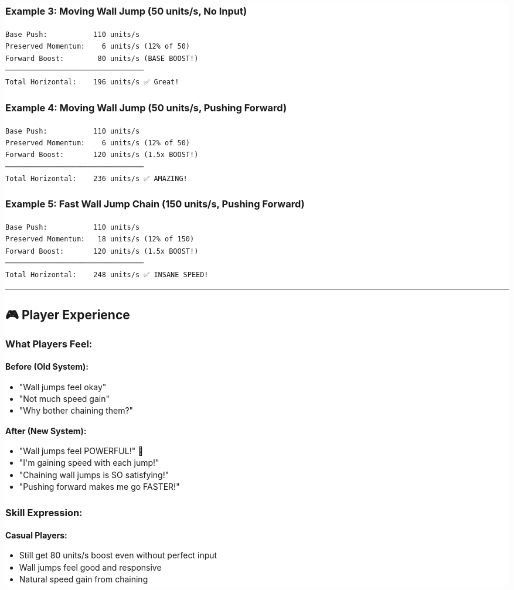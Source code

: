 ### Example 3: Moving Wall Jump (50 units/s, No Input)
```
Base Push:           110 units/s
Preserved Momentum:    6 units/s (12% of 50)
Forward Boost:        80 units/s (BASE BOOST!)
─────────────────────────────────
Total Horizontal:    196 units/s ✅ Great!
```

### Example 4: Moving Wall Jump (50 units/s, Pushing Forward)
```
Base Push:           110 units/s
Preserved Momentum:    6 units/s (12% of 50)
Forward Boost:       120 units/s (1.5x BOOST!)
─────────────────────────────────
Total Horizontal:    236 units/s ✅ AMAZING!
```

### Example 5: Fast Wall Jump Chain (150 units/s, Pushing Forward)
```
Base Push:           110 units/s
Preserved Momentum:   18 units/s (12% of 150)
Forward Boost:       120 units/s (1.5x BOOST!)
─────────────────────────────────
Total Horizontal:    248 units/s ✅ INSANE SPEED!
```

---

## 🎮 Player Experience

### What Players Feel:

**Before (Old System):**
- "Wall jumps feel okay"
- "Not much speed gain"
- "Why bother chaining them?"

**After (New System):**
- "Wall jumps feel POWERFUL!" 🚀
- "I'm gaining speed with each jump!"
- "Chaining wall jumps is SO satisfying!"
- "Pushing forward makes me go FASTER!"

### Skill Expression:

**Casual Players:**
- Still get 80 units/s boost even without perfect input
- Wall jumps feel good and responsive
- Natural speed gain from chaining
